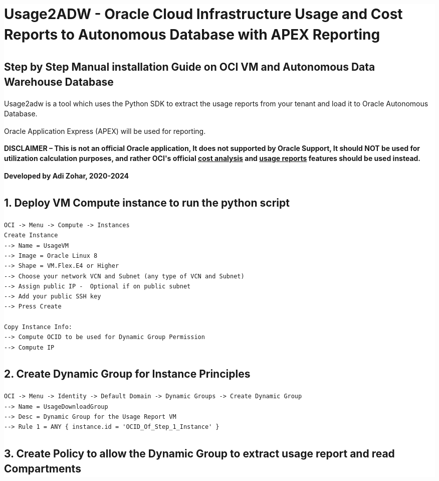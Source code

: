 # Usage2ADW - Oracle Cloud Infrastructure Usage and Cost Reports to Autonomous Database with APEX Reporting

## Step by Step Manual installation Guide on OCI VM and Autonomous Data Warehouse Database
Usage2adw is a tool which uses the Python SDK to extract the usage reports from your tenant and load it to Oracle Autonomous Database.

Oracle Application Express (APEX) will be used for reporting.  

**DISCLAIMER – This is not an official Oracle application,  It does not supported by Oracle Support, It should NOT be used for utilization calculation purposes, and rather OCI's official 
[cost analysis](https://docs.oracle.com/en-us/iaas/Content/Billing/Concepts/costanalysisoverview.htm) 
and [usage reports](https://docs.oracle.com/en-us/iaas/Content/Billing/Concepts/usagereportsoverview.htm) features should be used instead.**

**Developed by Adi Zohar, 2020-2024**

## 1. Deploy VM Compute instance to run the python script

```
OCI -> Menu -> Compute -> Instances
Create Instance
--> Name = UsageVM
--> Image = Oracle Linux 8
--> Shape = VM.Flex.E4 or Higher
--> Choose your network VCN and Subnet (any type of VCN and Subnet)
--> Assign public IP -  Optional if on public subnet
--> Add your public SSH key
--> Press Create

Copy Instance Info:
--> Compute OCID to be used for Dynamic Group Permission
--> Compute IP

```

## 2. Create Dynamic Group for Instance Principles

```
OCI -> Menu -> Identity -> Default Domain -> Dynamic Groups -> Create Dynamic Group
--> Name = UsageDownloadGroup 
--> Desc = Dynamic Group for the Usage Report VM
--> Rule 1 = ANY { instance.id = 'OCID_Of_Step_1_Instance' }
```

## 3. Create Policy to allow the Dynamic Group to extract usage report and read Compartments
